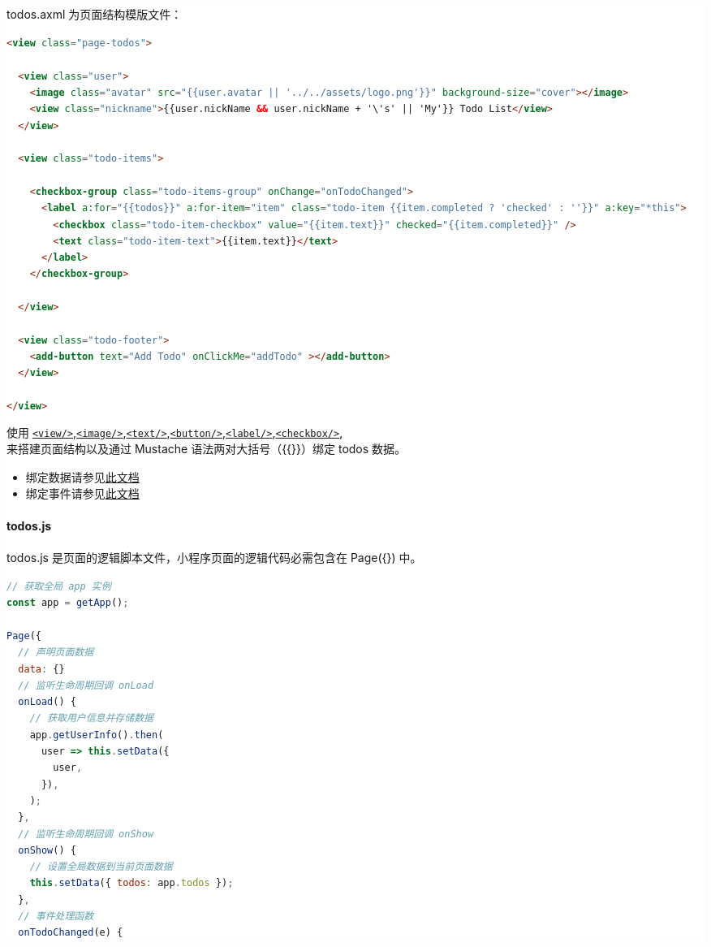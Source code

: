 todos.axml 为页面结构模版文件：

```html
<view class="page-todos">

  <view class="user">
    <image class="avatar" src="{{user.avatar || '../../assets/logo.png'}}" background-size="cover"></image>
    <view class="nickname">{{user.nickName && user.nickName + '\'s' || 'My'}} Todo List</view>
  </view>

  <view class="todo-items">

    <checkbox-group class="todo-items-group" onChange="onTodoChanged">
      <label a:for="{{todos}}" a:for-item="item" class="todo-item {{item.completed ? 'checked' : ''}}" a:key="*this">
        <checkbox class="todo-item-checkbox" value="{{item.text}}" checked="{{item.completed}}" />
        <text class="todo-item-text">{{item.text}}</text>
      </label>
    </checkbox-group>

  </view>

  <view class="todo-footer">
    <add-button text="Add Todo" onClickMe="addTodo" ></add-button>
  </view>

</view>
```

使用 [`<view/>`](../component/view),[`<image/>`](../component/image),[`<text/>`](../component/text),[`<button/>`](../component/button),[`<label/>`](../component/label),[`<checkbox/>`](../component/checkbox),<br />
来搭建页面结构以及通过 Mustache 语法两对大括号（{{}}）绑定 todos 数据。

- 绑定数据请参见[此文档](../framework/data-binding)
- 绑定事件请参见[此文档](../framework/events)

<a name="todos.js"></a>
#### todos.js

todos.js 是页面的逻辑脚本文件，小程序页面的逻辑代码必需包含在 Page({}) 中。

```javascript
// 获取全局 app 实例
const app = getApp();

Page({
  // 声明页面数据
  data: {}
  // 监听生命周期回调 onLoad
  onLoad() {
    // 获取用户信息并存储数据
    app.getUserInfo().then(
      user => this.setData({
        user,
      }),
    );
  },
  // 监听生命周期回调 onShow
  onShow() {
    // 设置全局数据到当前页面数据
    this.setData({ todos: app.todos });
  },
  // 事件处理函数
  onTodoChanged(e) {
```